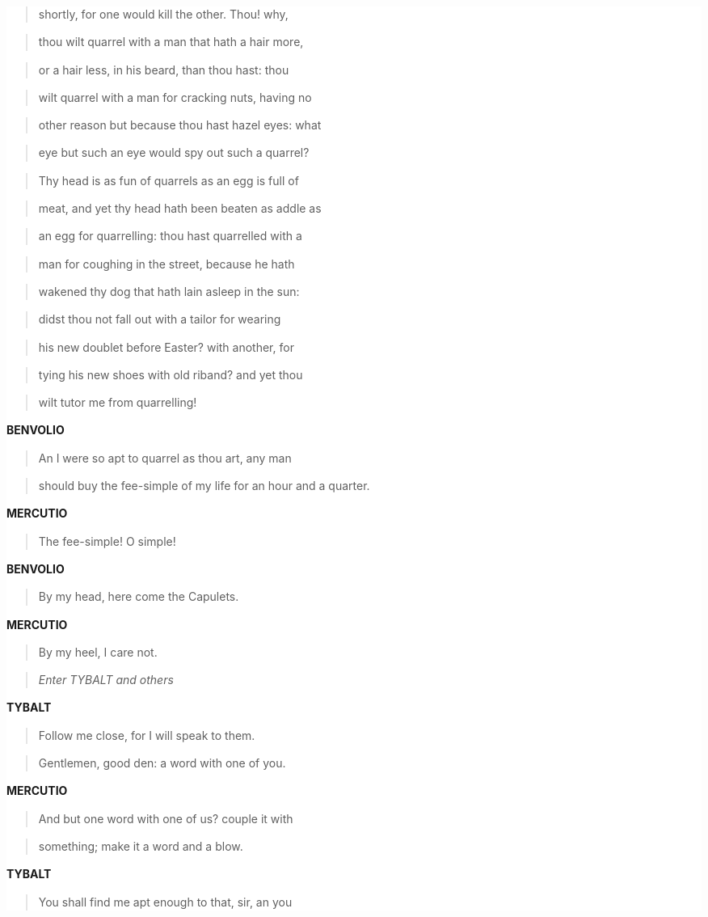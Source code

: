 > shortly, for one would kill the other. Thou! why,  

> thou wilt quarrel with a man that hath a hair more,  

> or a hair less, in his beard, than thou hast: thou  

> wilt quarrel with a man for cracking nuts, having no  

> other reason but because thou hast hazel eyes: what  

> eye but such an eye would spy out such a quarrel?  

> Thy head is as fun of quarrels as an egg is full of  

> meat, and yet thy head hath been beaten as addle as  

> an egg for quarrelling: thou hast quarrelled with a  

> man for coughing in the street, because he hath  

> wakened thy dog that hath lain asleep in the sun:  

> didst thou not fall out with a tailor for wearing  

> his new doublet before Easter? with another, for  

> tying his new shoes with old riband? and yet thou  

> wilt tutor me from quarrelling!  

**BENVOLIO**

> An I were so apt to quarrel as thou art, any man  

> should buy the fee-simple of my life for an hour and a quarter.  

**MERCUTIO**

> The fee-simple! O simple!  

**BENVOLIO**

> By my head, here come the Capulets.  

**MERCUTIO**

> By my heel, I care not.  

> *Enter TYBALT and others*

**TYBALT**

> Follow me close, for I will speak to them.  

> Gentlemen, good den: a word with one of you.  

**MERCUTIO**

> And but one word with one of us? couple it with  

> something; make it a word and a blow.  

**TYBALT**

> You shall find me apt enough to that, sir, an you  
